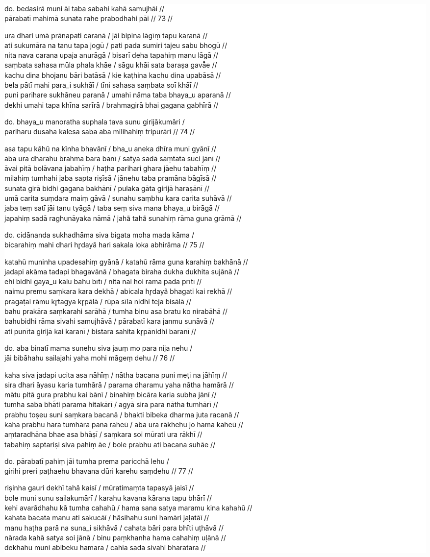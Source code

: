  do.  bedasirā muni āi taba sabahi kahā samujhāi //  
      pārabatī mahimā sunata rahe prabodhahi pāi // 73 //  
  
ura dhari umā prānapati caranā / jāi bipina lāgīṃ tapu karanā //  
ati sukumāra na tanu tapa jogū / pati pada sumiri tajeu sabu bhogū //  
nita nava carana upaja anurāgā / bisarī deha tapahiṃ manu lāgā //  
saṃbata sahasa mūla phala khāe / sāgu khāi sata baraṣa gavā̃e //  
kachu dina bhojanu bāri batāsā / kie kaṭhina kachu dina upabāsā //  
bela pātī mahi para_i sukhāī / tīni sahasa saṃbata soī khāī //  
puni parihare sukhāneu paranā / umahi nāma taba bhaya_u aparanā //  
dekhi umahi tapa khīna sarīrā / brahmagirā bhai gagana gabhīrā //  
  
 do.  bhaya_u manoratha suphala tava sunu girijākumāri /  
      pariharu dusaha kalesa saba aba milihahiṃ tripurāri // 74 //  
  
asa tapu kāhũ na kīnha bhavānī / bha_u aneka dhīra muni gyānī //  
aba ura dharahu brahma bara bānī / satya sadā saṃtata suci jānī //  
āvai pitā bolāvana jabahīṃ / haṭha parihari ghara jāehu tabahīṃ //  
milahiṃ tumhahi jaba sapta riṣīsā / jānehu taba pramāna bāgīsā //  
sunata girā bidhi gagana bakhānī / pulaka gāta girijā haraṣānī //  
umā carita suṃdara maiṃ gāvā / sunahu saṃbhu kara carita suhāvā //  
jaba teṃ satī jāi tanu tyāgā / taba seṃ siva mana bhaya_u birāgā //  
japahiṃ sadā raghunāyaka nāmā / jahã tahã sunahiṃ rāma guna grāmā //  
  
  do.  cidānanda sukhadhāma siva bigata moha mada kāma /  
      bicarahiṃ mahi dhari hr̥dayã hari sakala loka abhirāma // 75 //  
  
katahũ muninha upadesahiṃ gyānā / katahũ rāma guna karahiṃ bakhānā //  
jadapi akāma tadapi bhagavānā / bhagata biraha dukha dukhita sujānā //  
ehi bidhi gaya_u kālu bahu bītī / nita nai hoi rāma pada prītī //  
naimu premu saṃkara kara dekhā / abicala hr̥dayã bhagati kai rekhā //  
pragaṭai rāmu kr̥tagya kr̥pālā / rūpa sīla nidhi teja bisālā //  
bahu prakāra saṃkarahi sarāhā / tumha binu asa bratu ko nirabāhā //  
bahubidhi rāma sivahi samujhāvā / pārabatī kara janmu sunāvā //  
ati punīta girijā kai karanī / bistara sahita kr̥pānidhi baranī //  
  
 do.  aba binatī mama sunehu siva jauṃ mo para nija nehu /  
      jāi bibāhahu sailajahi yaha mohi māgeṃ dehu // 76 //  
  
  
kaha siva jadapi ucita asa nāhīṃ / nātha bacana puni meṭi na jāhīṃ //  
sira dhari āyasu karia tumhārā / parama dharamu yaha nātha hamārā //  
mātu pitā gura prabhu kai bānī / binahiṃ bicāra karia subha jānī //  
tumha saba bhā̃ti parama hitakārī / agyā sira para nātha tumhārī //  
prabhu toṣeu suni saṃkara bacanā / bhakti bibeka dharma juta racanā //  
kaha prabhu hara tumhāra pana raheū / aba ura rākhehu jo hama kaheū //  
aṃtaradhāna bhae asa bhāṣī / saṃkara soi mūrati ura rākhī //  
tabahiṃ saptariṣi siva pahiṃ āe / bole prabhu ati bacana suhāe //  
  
 do.  pārabatī pahiṃ jāi tumha prema paricchā lehu /  
      girihi preri paṭhaehu bhavana dūri karehu saṃdehu // 77 //  
  
riṣinha gauri dekhī tahã kaisī / mūratimaṃta tapasyā jaisī //  
bole muni sunu sailakumārī / karahu kavana kārana tapu bhārī //  
kehi avarādhahu kā tumha cahahū / hama sana satya maramu kina kahahū //  
kahata bacata manu ati sakucāī / hãsihahu suni hamāri jaḷatāī //  
manu haṭha parā na suna_i sikhāvā / cahata bāri para bhīti uṭhāvā //  
nārada kahā satya soi jānā / binu paṃkhanha hama cahahiṃ uḷānā //  
dekhahu muni abibeku hamārā / cāhia sadā sivahi bharatārā //  
  